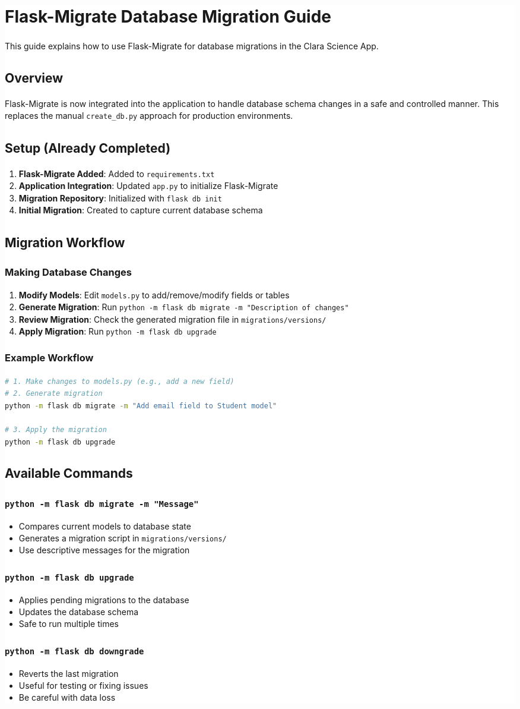 # Flask-Migrate Database Migration Guide

This guide explains how to use Flask-Migrate for database migrations in the Clara Science App.

## Overview

Flask-Migrate is now integrated into the application to handle database schema changes in a safe and controlled manner. This replaces the manual `create_db.py` approach for production environments.

## Setup (Already Completed)

1. **Flask-Migrate Added**: Added to `requirements.txt`
2. **Application Integration**: Updated `app.py` to initialize Flask-Migrate
3. **Migration Repository**: Initialized with `flask db init`
4. **Initial Migration**: Created to capture current database schema

## Migration Workflow

### Making Database Changes

1. **Modify Models**: Edit `models.py` to add/remove/modify fields or tables
2. **Generate Migration**: Run `python -m flask db migrate -m "Description of changes"`
3. **Review Migration**: Check the generated migration file in `migrations/versions/`
4. **Apply Migration**: Run `python -m flask db upgrade`

### Example Workflow

```bash
# 1. Make changes to models.py (e.g., add a new field)
# 2. Generate migration
python -m flask db migrate -m "Add email field to Student model"

# 3. Apply the migration
python -m flask db upgrade
```

## Available Commands

### `python -m flask db migrate -m "Message"`
- Compares current models to database state
- Generates a migration script in `migrations/versions/`
- Use descriptive messages for the migration

### `python -m flask db upgrade`
- Applies pending migrations to the database
- Updates the database schema
- Safe to run multiple times

### `python -m flask db downgrade`
- Reverts the last migration
- Useful for testing or fixing issues
- Be careful with data loss
